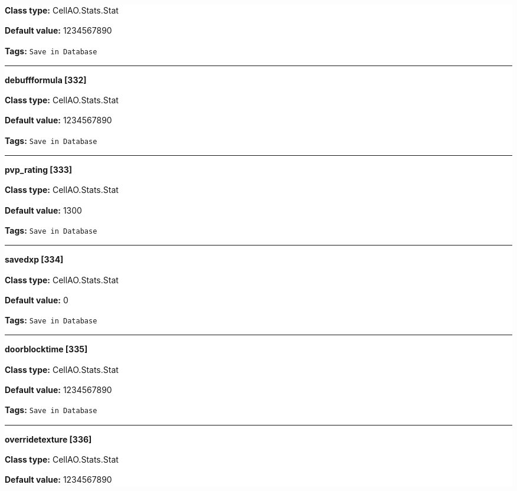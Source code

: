**Class type:** CellAO.Stats.Stat

**Default value:** 1234567890

**Tags:** 
`Save in Database`  

----------


**debuffformula [332]**

**Class type:** CellAO.Stats.Stat

**Default value:** 1234567890

**Tags:** 
`Save in Database`  

----------


**pvp_rating [333]**

**Class type:** CellAO.Stats.Stat

**Default value:** 1300

**Tags:** 
`Save in Database`  

----------


**savedxp [334]**

**Class type:** CellAO.Stats.Stat

**Default value:** 0

**Tags:** 
`Save in Database`  

----------


**doorblocktime [335]**

**Class type:** CellAO.Stats.Stat

**Default value:** 1234567890

**Tags:** 
`Save in Database`  

----------


**overridetexture [336]**

**Class type:** CellAO.Stats.Stat

**Default value:** 1234567890
